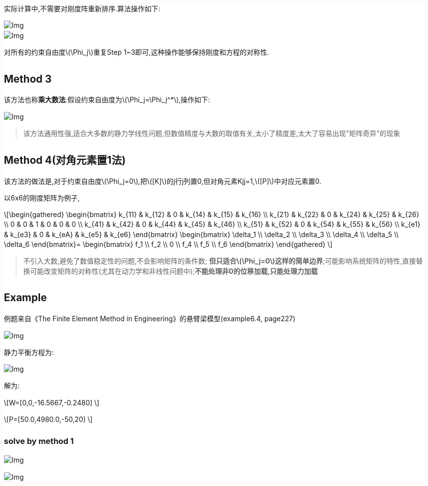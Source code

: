 实际计算中,不需要对刚度阵重新排序.算法操作如下:

![Img](https://raw.githubusercontent.com/qinguoming/PicGoImg/main/yank-note-picgo-img-20250308121618.png)  
![Img](https://raw.githubusercontent.com/qinguoming/PicGoImg/main/yank-note-picgo-img-20250308121641.png)

对所有的约束自由度\\(\\Phi\_j\\)重复Step 1~3即可,这种操作能够保持刚度和方程的对称性.

Method 3
--------

该方法也称**乘大数法**.假设约束自由度为\\(\\Phi\_j=\\Phi\_j^\*\\),操作如下:

![Img](https://raw.githubusercontent.com/qinguoming/PicGoImg/main/yank-note-picgo-img-20250308122237.png)

> 该方法通用性强,适合大多数的静力学线性问题,但数值精度与大数的取值有关,太小了精度差,太大了容易出现"矩阵奇异"的现象

Method 4(对角元素置1法)
-----------------

该方法的做法是,对于约束自由度\\(\\Phi\_j=0\\),把\\(\[K\]\\)的j行j列置0,但对角元素Kjj=1,\\(\[P\]\\)中对应元素置0.

以6x6的刚度矩阵为例子,

\\\[\\begin{gathered} \\begin{bmatrix} k\_{11} & k\_{12} & 0 & k\_{14} & k\_{15} & k\_{16} \\\\ k\_{21} & k\_{22} & 0 & k\_{24} & k\_{25} & k\_{26} \\\\ 0 & 0 & 1 & 0 & 0 & 0 \\\\ k\_{41} & k\_{42} & 0 & k\_{44} & k\_{45} & k\_{46} \\\\ k\_{51} & k\_{52} & 0 & k\_{54} & k\_{55} & k\_{56} \\\\ k\_{e1} & k\_{e3} & 0 & k\_{eA} & k\_{e5} & k\_{e6} \\end{bmatrix} \\begin{bmatrix} \\delta\_1 \\\\ \\delta\_2 \\\\ \\delta\_3 \\\\ \\delta\_4 \\\\ \\delta\_5 \\\\ \\delta\_6 \\end{bmatrix}= \\begin{bmatrix} f\_1 \\\\ f\_2 \\\\ 0 \\\\ f\_4 \\\\ f\_5 \\\\ f\_6 \\end{bmatrix} \\end{gathered} \\\]

> 不引入大数,避免了数值稳定性的问题,不会影响矩阵的条件数; **但只适合\\(\\Phi\_j=0\\)这样的简单边界**;可能影响系统矩阵的特性,直接替换可能改变矩阵的对称性(尤其在动力学和非线性问题中);**不能处理非0的位移加载,只能处理力加载**

Example
-------

例题来自《The Finite Element Method in Engineering》的悬臂梁模型(example6.4, page227)

![Img](https://raw.githubusercontent.com/qinguoming/PicGoImg/main/yank-note-picgo-img-20250308133920.png)

静力平衡方程为:

![Img](https://raw.githubusercontent.com/qinguoming/PicGoImg/main/yank-note-picgo-img-20250308134055.png)

解为:

\\\[W=\[0,0,-16.5667,-0.2480\] \\\]

\\\[P=\[50.0,4980.0,-50,20\] \\\]

### solve by method 1

![Img](https://raw.githubusercontent.com/qinguoming/PicGoImg/main/yank-note-picgo-img-20250308134239.png)

![Img](https://raw.githubusercontent.com/qinguoming/PicGoImg/main/yank-note-picgo-img-20250308134331.png)
